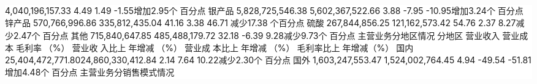 4,040,196,157.33
4.49
1.49
-1.55增加2.95个
百分点
银产品
5,828,725,546.38
5,602,367,522.66
3.88
-7.95
-10.95增加3.24个
百分点
锌产品
570,766,996.86
335,812,435.04
41.16
3.38
46.71
减少17.38
个百分点
硫酸
267,844,856.25
121,162,573.42
54.76
2.37
8.27减少2.47个
百分点
其他
715,840,647.85
485,488,179.72
32.18
-6.39
9.28减少9.73个
百分点
主营业务分地区情况
分地区
营业收入
营业成本
毛利率
（%）
营业收
入比上
年增减
（%）
营业成
本比上
年增减
（%）
毛利率比上
年增减（%）
国内
25,404,472,771.8024,860,330,412.84
2.14
7.64
10.22减少2.30个
百分点
国外
1,603,247,553.47
1,524,002,764.45
4.94
-49.54
-51.81增加4.48个
百分点
主营业务分销售模式情况